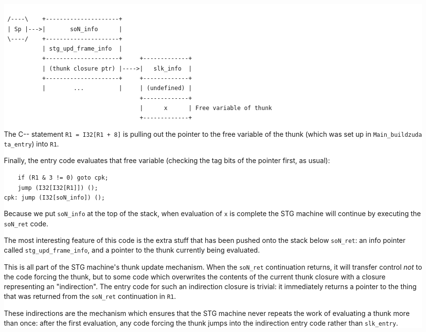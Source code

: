 
```wiki

 /----\    +---------------------+
 | Sp |--->|       soN_info      |
 \----/    +---------------------+
           | stg_upd_frame_info  |
           +---------------------+     +-------------+
           | (thunk closure ptr) |---->|   slk_info  |
           +---------------------+     +-------------+
           |        ...          |     | (undefined) |
                                       +-------------+
                                       |      x      | Free variable of thunk
                                       +-------------+
```


The C-- statement `R1 = I32[R1 + 8]` is pulling out the pointer to
the free variable of the thunk (which was set up in
`Main_buildzudata_entry`) into `R1`.



Finally, the entry code evaluates that free variable (checking the
tag bits of the pointer first, as usual):


```
    if (R1 & 3 != 0) goto cpk;
    jump (I32[I32[R1]]) ();
cpk: jump (I32[soN_info]) ();
```


Because we put `soN_info` at the top of the stack, when evaluation
of `x` is complete the STG machine will continue by executing the
`soN_ret` code.



The most interesting feature of this code is the extra stuff that
has been pushed onto the stack below `soN_ret`: an info pointer
called `stg_upd_frame_info`, and a pointer to the thunk currently
being evaluated.



This is all part of the STG machine's thunk update mechanism. When
the `soN_ret` continuation returns, it will transfer control
*not* to the code forcing the thunk, but to some code which
overwrites the contents of the current thunk closure with a closure
representing an "indirection". The entry code for such an
indirection closure is trivial: it immediately returns a pointer to
the thing that was returned from the `soN_ret` continuation in
`R1`.



These indirections are the mechanism which ensures that the STG
machine never repeats the work of evaluating a thunk more than
once: after the first evaluation, any code forcing the thunk jumps
into the indirection entry code rather than `slk_entry`.
